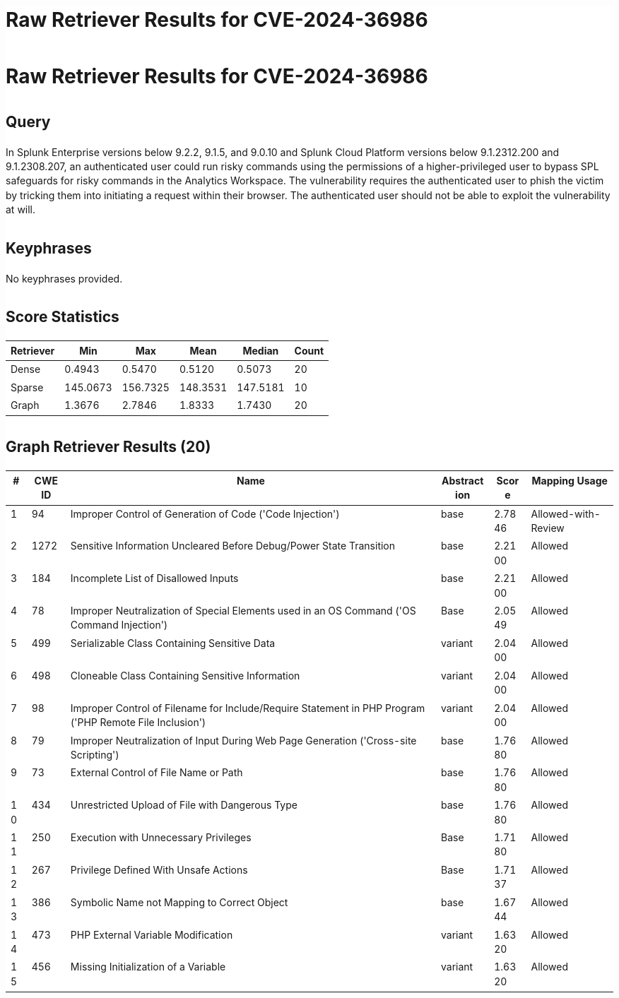 # Raw Retriever Results for CVE-2024-36986

# Raw Retriever Results for CVE-2024-36986
## Query
In Splunk Enterprise versions below 9.2.2, 9.1.5, and 9.0.10 and Splunk Cloud Platform versions below 9.1.2312.200 and 9.1.2308.207, an authenticated user could run risky commands using the permissions of a higher-privileged user to bypass SPL safeguards for risky commands in the Analytics Workspace. The vulnerability requires the authenticated user to phish the victim by tricking them into initiating a request within their browser. The authenticated user should not be able to exploit the vulnerability at will.

## Keyphrases
No keyphrases provided.

## Score Statistics
| Retriever | Min | Max | Mean | Median | Count |
|-----------|-----|-----|------|--------|-------|
| Dense | 0.4943 | 0.5470 | 0.5120 | 0.5073 | 20 |
| Sparse | 145.0673 | 156.7325 | 148.3531 | 147.5181 | 10 |
| Graph | 1.3676 | 2.7846 | 1.8333 | 1.7430 | 20 |

## Graph Retriever Results (20)
| # | CWE ID | Name | Abstraction | Score | Mapping Usage |
|---|--------|------|-------------|-------|---------------|
| 1 | 94 | Improper Control of Generation of Code ('Code Injection') | base | 2.7846 | Allowed-with-Review |
| 2 | 1272 | Sensitive Information Uncleared Before Debug/Power State Transition | base | 2.2100 | Allowed |
| 3 | 184 | Incomplete List of Disallowed Inputs | base | 2.2100 | Allowed |
| 4 | 78 | Improper Neutralization of Special Elements used in an OS Command ('OS Command Injection') | Base | 2.0549 | Allowed |
| 5 | 499 | Serializable Class Containing Sensitive Data | variant | 2.0400 | Allowed |
| 6 | 498 | Cloneable Class Containing Sensitive Information | variant | 2.0400 | Allowed |
| 7 | 98 | Improper Control of Filename for Include/Require Statement in PHP Program ('PHP Remote File Inclusion') | variant | 2.0400 | Allowed |
| 8 | 79 | Improper Neutralization of Input During Web Page Generation ('Cross-site Scripting') | base | 1.7680 | Allowed |
| 9 | 73 | External Control of File Name or Path | base | 1.7680 | Allowed |
| 10 | 434 | Unrestricted Upload of File with Dangerous Type | base | 1.7680 | Allowed |
| 11 | 250 | Execution with Unnecessary Privileges | Base | 1.7180 | Allowed |
| 12 | 267 | Privilege Defined With Unsafe Actions | Base | 1.7137 | Allowed |
| 13 | 386 | Symbolic Name not Mapping to Correct Object | base | 1.6744 | Allowed |
| 14 | 473 | PHP External Variable Modification | variant | 1.6320 | Allowed |
| 15 | 456 | Missing Initialization of a Variable | variant | 1.6320 | Allowed |
